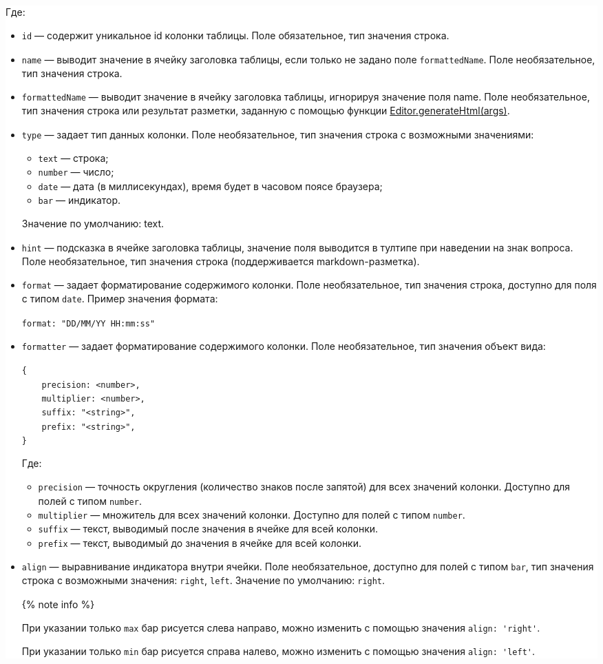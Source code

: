 Где:

* `id` — содержит уникальное id колонки таблицы. Поле обязательное, тип значения строка.
* `name` — выводит значение в ячейку заголовка таблицы, если только не задано поле `formattedName`. Поле необязательное, тип значения строка.
* `formattedName` — выводит значение в ячейку заголовка таблицы, игнорируя значение поля name. Поле необязательное, тип значения строка или результат разметки, заданную с помощью функции [Editor.generateHtml(args)](../methods.md#gen-html).
* `type` — задает тип данных колонки. Поле необязательное, тип значения строка с возможными значениями:
  
  * `text` — строка;
  * `number` — число;
  * `date` — дата (в миллисекундах), время будет в часовом поясе браузера;
  * `bar` — индикатор.
  
  Значение по умолчанию: text.

* `hint` — подсказка в ячейке заголовка таблицы, значение поля выводится в тултипе при наведении на знак вопроса. Поле необязательное, тип значения строка (поддерживается markdown-разметка).
* `format` — задает форматирование содержимого колонки. Поле необязательное, тип значения строка, доступно для поля с типом `date`. Пример значения формата:

  ```
  format: "DD/MM/YY HH:mm:ss"
  ```

* `formatter` — задает форматирование содержимого колонки. Поле необязательное, тип значения объект вида:

  ```
  {
      precision: <number>,
      multiplier: <number>,
      suffix: "<string>",
      prefix: "<string>",
  }
  ```

  Где:

  * `precision` — точность округления (количество знаков после запятой) для всех значений колонки. Доступно для полей с типом `number`.
  * `multiplier` — множитель для всех значений колонки. Доступно для полей с типом `number`.
  * `suffix` — текст, выводимый после значения в ячейке для всей колонки.
  * `prefix` — текст, выводимый до значения в ячейке для всей колонки.

* `align` — выравнивание индикатора внутри ячейки. Поле необязательное, доступно для полей с типом `bar`, тип значения строка с возможными значения: `right`, `left`. Значение по умолчанию: `right`.

  {% note info %}

  При указании только `max` бар рисуется слева направо, можно изменить с помощью значения `align: 'right'`.

  При указании только `min` бар рисуется справа налево, можно изменить с помощью значения `align: 'left'`.
